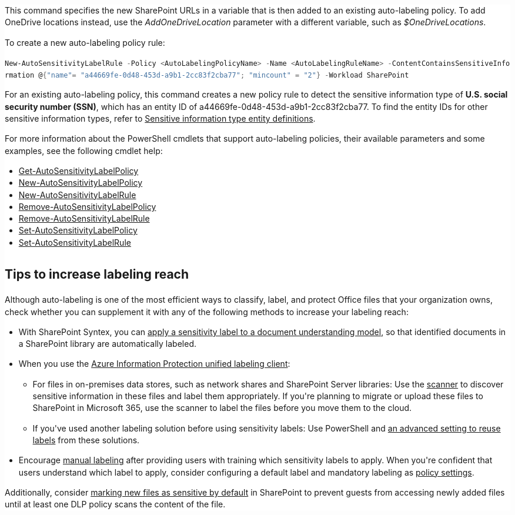 This command specifies the new SharePoint URLs in a variable that is then added to an existing auto-labeling policy. To add OneDrive locations instead, use the *AddOneDriveLocation* parameter with a different variable, such as *$OneDriveLocations*.

To create a new auto-labeling policy rule:

```powershell
New-AutoSensitivityLabelRule -Policy <AutoLabelingPolicyName> -Name <AutoLabelingRuleName> -ContentContainsSensitiveInformation @{"name"= "a44669fe-0d48-453d-a9b1-2cc83f2cba77"; "mincount" = "2"} -Workload SharePoint
```

For an existing auto-labeling policy, this command creates a new policy rule to detect the sensitive information type of **U.S. social security number (SSN)**, which has an entity ID of a44669fe-0d48-453d-a9b1-2cc83f2cba77. To find the entity IDs for other sensitive information types, refer to [Sensitive information type entity definitions](sensitive-information-type-entity-definitions.md).

For more information about the PowerShell cmdlets that support auto-labeling policies, their available parameters and some examples, see the following cmdlet help:

- [Get-AutoSensitivityLabelPolicy](/powershell/module/exchange/get-autosensitivitylabelpolicy)
- [New-AutoSensitivityLabelPolicy](/powershell/module/exchange/new-autosensitivitylabelpolicy)
- [New-AutoSensitivityLabelRule](/powershell/module/exchange/new-autosensitivitylabelrule)
- [Remove-AutoSensitivityLabelPolicy](/powershell/module/exchange/remove-autosensitivitylabelpolicy)
- [Remove-AutoSensitivityLabelRule](/powershell/module/exchange/remove-autosensitivitylabelrule)
- [Set-AutoSensitivityLabelPolicy](/powershell/module/exchange/set-autosensitivitylabelpolicy)
- [Set-AutoSensitivityLabelRule](/powershell/module/exchange/set-autosensitivitylabelrule)

## Tips to increase labeling reach

Although auto-labeling is one of the most efficient ways to classify, label, and protect Office files that your organization owns, check whether you can supplement it with any of the following methods to increase your labeling reach:

- With SharePoint Syntex, you can [apply a sensitivity label to a document understanding model](/microsoft-365/contentunderstanding/apply-a-sensitivity-label-to-a-model), so that identified documents in a SharePoint library are automatically labeled.

- When you use the [Azure Information Protection unified labeling client](/azure/information-protection/rms-client/aip-clientv2):

  - For files in on-premises data stores, such as network shares and SharePoint Server libraries: Use the [scanner](/azure/information-protection/deploy-aip-scanner) to discover sensitive information in these files and label them appropriately. If you're planning to migrate or upload these files to SharePoint in Microsoft 365, use the scanner to label the files before you move them to the cloud.

  - If you've used another labeling solution before using sensitivity labels: Use PowerShell and [an advanced setting to reuse labels](/azure/information-protection/rms-client/clientv2-admin-guide-customizations#migrate-labels-from-secure-islands-and-other-labeling-solutions) from these solutions.

- Encourage [manual labeling](https://support.microsoft.com/office/apply-sensitivity-labels-to-your-files-and-email-in-office-2f96e7cd-d5a4-403b-8bd7-4cc636bae0f9) after providing users with training which sensitivity labels to apply. When you're confident that users understand which label to apply, consider configuring a default label and mandatory labeling as [policy settings](sensitivity-labels.md#what-label-policies-can-do).

Additionally, consider [marking new files as sensitive by default](/sharepoint/sensitive-by-default) in SharePoint to prevent guests from accessing newly added files until at least one DLP policy scans the content of the file.
